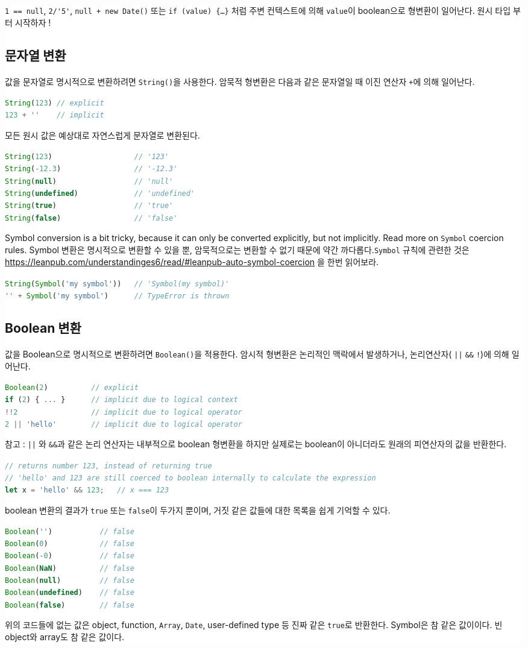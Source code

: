 ```1 == null```, ```2/'5'```, ```null + new Date()``` 또는 ```if (value) {…}``` 처럼 주변 컨텍스트에 의해 ```value```이 boolean으로 형변환이 일어난다. 
원시 타입 부터 시작하자 !

## 문자열 변환
값을 문자열로 명시적으로 변환하려면 ```String()```을 사용한다. 암묵적 형변환은 다음과 같은 문자열일 때 이진 연산자 ```+```에 의해 일어난다.

```javascript
String(123) // explicit
123 + ''    // implicit
```
모든 원시 값은 예상대로 자연스럽게 문자열로 변환된다.

```javascript
String(123)                   // '123'
String(-12.3)                 // '-12.3'
String(null)                  // 'null'
String(undefined)             // 'undefined'
String(true)                  // 'true'
String(false)                 // 'false'
```
Symbol conversion is a bit tricky, because it can only be converted explicitly, but not implicitly. Read more on ```Symbol``` coercion rules.
Symbol 변환은 명시적으로 변환할 수 있을 뿐, 암묵적으로는 변환할 수 없기 때문에 약간 까다롭다.```Symbol``` 규칙에 관련한 것은 https://leanpub.com/understandinges6/read/#leanpub-auto-symbol-coercion 을 한번 읽어보라. 

```javascript
String(Symbol('my symbol'))   // 'Symbol(my symbol)'
'' + Symbol('my symbol')      // TypeError is thrown
```

## Boolean 변환
값을 Boolean으로 명시적으로 변환하려면 ```Boolean()```을 적용한다. 암시적 형변환은 논리적인 맥락에서 발생하거나, 논리연산자( ```||``` ```&&``` ```!```)에 의해 일어난다. 
```javascript
Boolean(2)          // explicit
if (2) { ... }      // implicit due to logical context
!!2                 // implicit due to logical operator
2 || 'hello'        // implicit due to logical operator
```

참고 : ```||``` 와 ```&&```과 같은 논리 연산자는 내부적으로 boolean 형변환을 하지만 실제로는 boolean이 아니더라도 원래의 피연산자의 값을 반환한다.

```javascript
// returns number 123, instead of returning true
// 'hello' and 123 are still coerced to boolean internally to calculate the expression
let x = 'hello' && 123;   // x === 123
```

boolean 변환의 결과가 ```true``` 또는 ```false```이 두가지 뿐이며, 거짓 같은 값들에 대한 목록을 쉽게 기억할 수 있다. 


```javascript
Boolean('')           // false
Boolean(0)            // false     
Boolean(-0)           // false
Boolean(NaN)          // false
Boolean(null)         // false
Boolean(undefined)    // false
Boolean(false)        // false
```
위의 코드들에 없는 값은 object, function, ```Array```, ```Date```, user-defined type 등 진짜 같은 ```true```로 반환한다. Symbol은 참 같은 값이이다. 빈 object와 array도 참 같은 값이다. 
